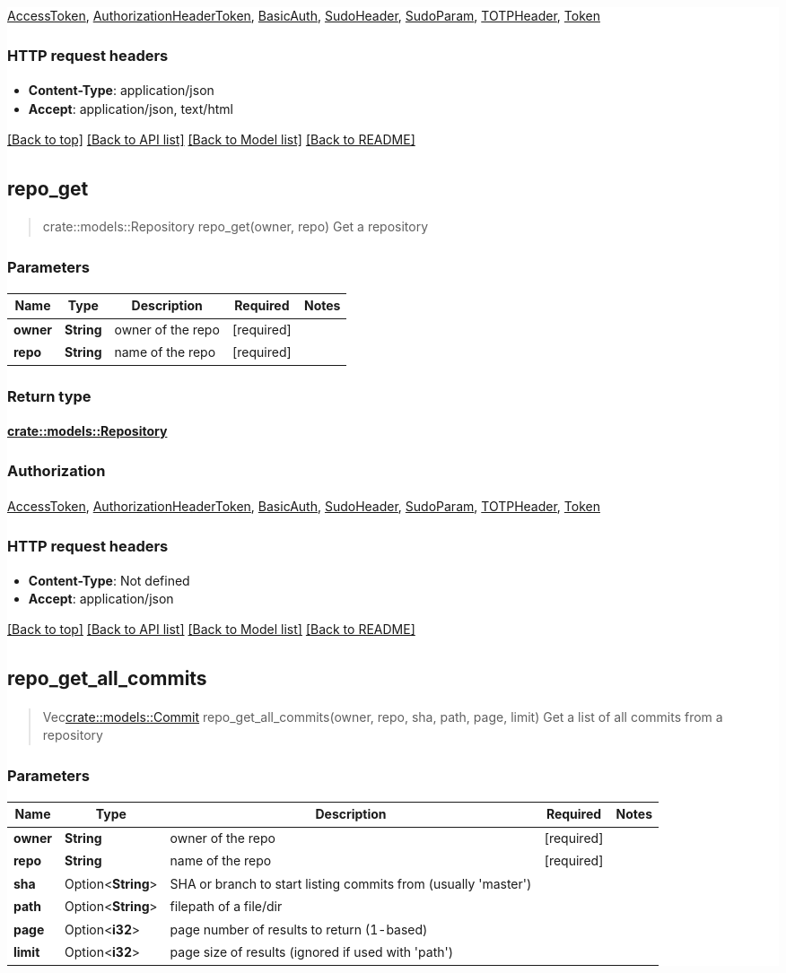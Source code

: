 [AccessToken](../README.md#AccessToken), [AuthorizationHeaderToken](../README.md#AuthorizationHeaderToken), [BasicAuth](../README.md#BasicAuth), [SudoHeader](../README.md#SudoHeader), [SudoParam](../README.md#SudoParam), [TOTPHeader](../README.md#TOTPHeader), [Token](../README.md#Token)

### HTTP request headers

- **Content-Type**: application/json
- **Accept**: application/json, text/html

[[Back to top]](#) [[Back to API list]](../README.md#documentation-for-api-endpoints) [[Back to Model list]](../README.md#documentation-for-models) [[Back to README]](../README.md)


## repo_get

> crate::models::Repository repo_get(owner, repo)
Get a repository

### Parameters


Name | Type | Description  | Required | Notes
------------- | ------------- | ------------- | ------------- | -------------
**owner** | **String** | owner of the repo | [required] |
**repo** | **String** | name of the repo | [required] |

### Return type

[**crate::models::Repository**](Repository.md)

### Authorization

[AccessToken](../README.md#AccessToken), [AuthorizationHeaderToken](../README.md#AuthorizationHeaderToken), [BasicAuth](../README.md#BasicAuth), [SudoHeader](../README.md#SudoHeader), [SudoParam](../README.md#SudoParam), [TOTPHeader](../README.md#TOTPHeader), [Token](../README.md#Token)

### HTTP request headers

- **Content-Type**: Not defined
- **Accept**: application/json

[[Back to top]](#) [[Back to API list]](../README.md#documentation-for-api-endpoints) [[Back to Model list]](../README.md#documentation-for-models) [[Back to README]](../README.md)


## repo_get_all_commits

> Vec<crate::models::Commit> repo_get_all_commits(owner, repo, sha, path, page, limit)
Get a list of all commits from a repository

### Parameters


Name | Type | Description  | Required | Notes
------------- | ------------- | ------------- | ------------- | -------------
**owner** | **String** | owner of the repo | [required] |
**repo** | **String** | name of the repo | [required] |
**sha** | Option<**String**> | SHA or branch to start listing commits from (usually 'master') |  |
**path** | Option<**String**> | filepath of a file/dir |  |
**page** | Option<**i32**> | page number of results to return (1-based) |  |
**limit** | Option<**i32**> | page size of results (ignored if used with 'path') |  |
